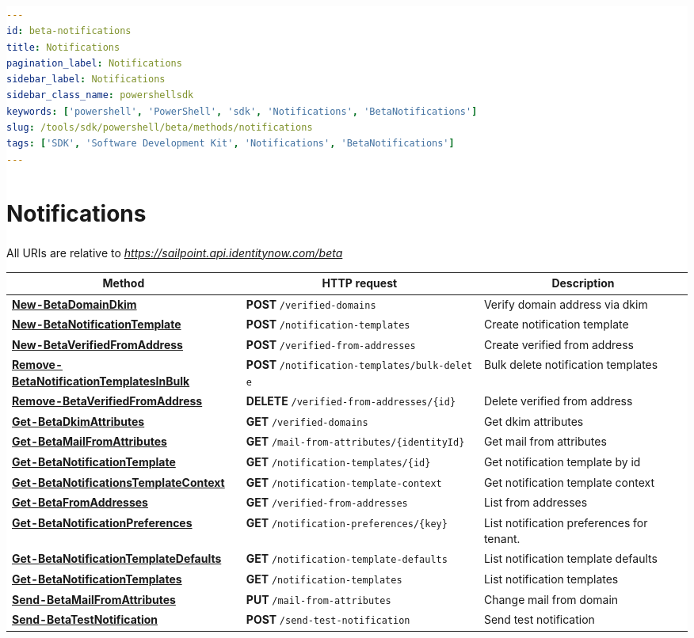 ```yaml
---
id: beta-notifications
title: Notifications
pagination_label: Notifications
sidebar_label: Notifications
sidebar_class_name: powershellsdk
keywords: ['powershell', 'PowerShell', 'sdk', 'Notifications', 'BetaNotifications'] 
slug: /tools/sdk/powershell/beta/methods/notifications
tags: ['SDK', 'Software Development Kit', 'Notifications', 'BetaNotifications']
---
```


# Notifications
   
  

All URIs are relative to *https://sailpoint.api.identitynow.com/beta*

Method | HTTP request | Description
------------- | ------------- | -------------
[**New-BetaDomainDkim**](#create-domain-dkim) | **POST** `/verified-domains` | Verify domain address via dkim
[**New-BetaNotificationTemplate**](#create-notification-template) | **POST** `/notification-templates` | Create notification template
[**New-BetaVerifiedFromAddress**](#create-verified-from-address) | **POST** `/verified-from-addresses` | Create verified from address
[**Remove-BetaNotificationTemplatesInBulk**](#delete-notification-templates-in-bulk) | **POST** `/notification-templates/bulk-delete` | Bulk delete notification templates
[**Remove-BetaVerifiedFromAddress**](#delete-verified-from-address) | **DELETE** `/verified-from-addresses/{id}` | Delete verified from address
[**Get-BetaDkimAttributes**](#get-dkim-attributes) | **GET** `/verified-domains` | Get dkim attributes
[**Get-BetaMailFromAttributes**](#get-mail-from-attributes) | **GET** `/mail-from-attributes/{identityId}` | Get mail from attributes
[**Get-BetaNotificationTemplate**](#get-notification-template) | **GET** `/notification-templates/{id}` | Get notification template by id
[**Get-BetaNotificationsTemplateContext**](#get-notifications-template-context) | **GET** `/notification-template-context` | Get notification template context
[**Get-BetaFromAddresses**](#list-from-addresses) | **GET** `/verified-from-addresses` | List from addresses
[**Get-BetaNotificationPreferences**](#list-notification-preferences) | **GET** `/notification-preferences/{key}` | List notification preferences for tenant.
[**Get-BetaNotificationTemplateDefaults**](#list-notification-template-defaults) | **GET** `/notification-template-defaults` | List notification template defaults
[**Get-BetaNotificationTemplates**](#list-notification-templates) | **GET** `/notification-templates` | List notification templates
[**Send-BetaMailFromAttributes**](#put-mail-from-attributes) | **PUT** `/mail-from-attributes` | Change mail from domain
[**Send-BetaTestNotification**](#send-test-notification) | **POST** `/send-test-notification` | Send test notification
